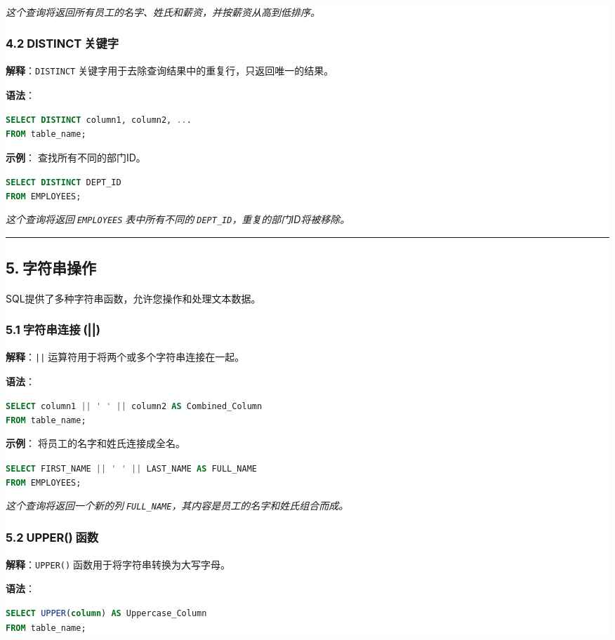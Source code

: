 *这个查询将返回所有员工的名字、姓氏和薪资，并按薪资从高到低排序。*

### 4.2 DISTINCT 关键字

**解释**：`DISTINCT` 关键字用于去除查询结果中的重复行，只返回唯一的结果。

**语法**：
```sql
SELECT DISTINCT column1, column2, ...
FROM table_name;
```

**示例**：
查找所有不同的部门ID。

```sql
SELECT DISTINCT DEPT_ID
FROM EMPLOYEES;
```

*这个查询将返回 `EMPLOYEES` 表中所有不同的 `DEPT_ID`，重复的部门ID将被移除。*

---

## 5. 字符串操作

SQL提供了多种字符串函数，允许您操作和处理文本数据。

### 5.1 字符串连接 (||)

**解释**：`||` 运算符用于将两个或多个字符串连接在一起。

**语法**：
```sql
SELECT column1 || ' ' || column2 AS Combined_Column
FROM table_name;
```

**示例**：
将员工的名字和姓氏连接成全名。

```sql
SELECT FIRST_NAME || ' ' || LAST_NAME AS FULL_NAME
FROM EMPLOYEES;
```

*这个查询将返回一个新的列 `FULL_NAME`，其内容是员工的名字和姓氏组合而成。*

### 5.2 UPPER() 函数

**解释**：`UPPER()` 函数用于将字符串转换为大写字母。

**语法**：
```sql
SELECT UPPER(column) AS Uppercase_Column
FROM table_name;
```
